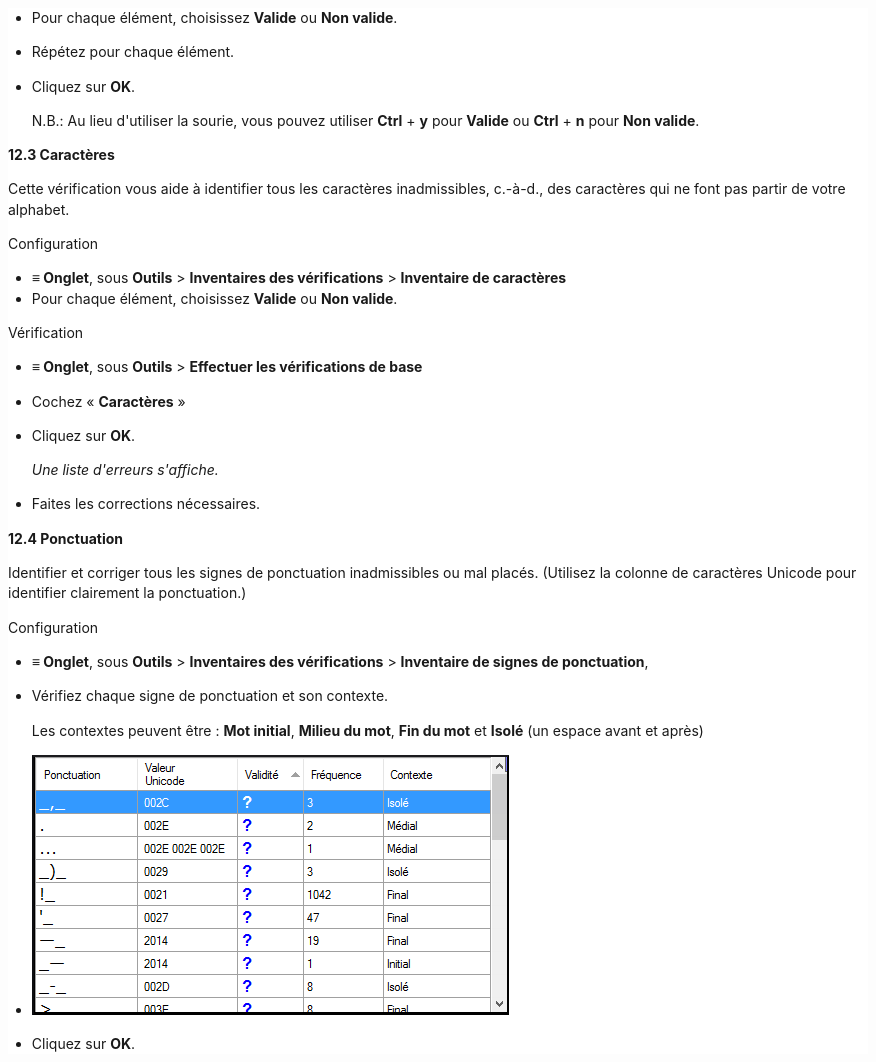-   Pour chaque élément, choisissez **Valide** ou **Non valide**.
-   Répétez pour chaque élément.
-   Cliquez sur **OK**.

    N.B.: Au lieu d'utiliser la sourie, vous pouvez utiliser **Ctrl** + **y** pour **Valide** ou **Ctrl** + **n** pour **Non valide**.

**12.3 Caractères**

Cette vérification vous aide à identifier tous les caractères inadmissibles, c.-à-d., des caractères qui ne font pas partir de votre alphabet.

Configuration

-   **≡ Onglet**, sous **Outils** \> **Inventaires des vérifications** \> **Inventaire de caractères**
-   Pour chaque élément, choisissez **Valide** ou **Non valide**.

Vérification

-   **≡ Onglet**, sous **Outils** \> **Effectuer les vérifications de base**
-   Cochez « **Caractères** »
-   Cliquez sur **OK**.

    *Une liste d'erreurs s'affiche.*

-   Faites les corrections nécessaires.

**12.4 Ponctuation**

Identifier et corriger tous les signes de ponctuation inadmissibles ou mal placés. (Utilisez la colonne de caractères Unicode pour identifier clairement la ponctuation.)

Configuration

-   **≡ Onglet**, sous **Outils** \> **Inventaires des vérifications** \> **Inventaire de signes de ponctuation**,
-   Vérifiez chaque signe de ponctuation et son contexte.

    Les contextes peuvent être : **Mot initial**, **Milieu du mot**, **Fin du mot** et **Isolé** (un espace avant et après)

-   ![](media/137bfe4c1499a4ef5d312fc249e14550.png)
-   Cliquez sur **OK**.
